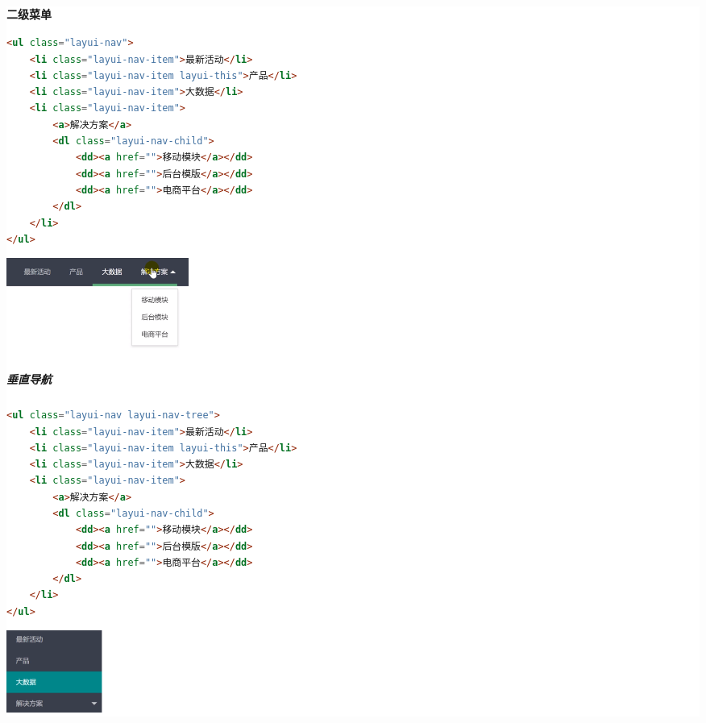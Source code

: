**二级菜单**

```html
<ul class="layui-nav">
	<li class="layui-nav-item">最新活动</li>
    <li class="layui-nav-item layui-this">产品</li>
    <li class="layui-nav-item">大数据</li>
    <li class="layui-nav-item">
        <a>解决方案</a>
        <dl class="layui-nav-child">
        	<dd><a href="">移动模块</a></dd>
      		<dd><a href="">后台模版</a></dd>
      		<dd><a href="">电商平台</a></dd>
        </dl>
    </li>
</ul>
```

<img src="3-layui/image-20210427204240480.png" alt="image-20210427204240480" style="zoom:50%;" />

##### 垂直导航

```html
<ul class="layui-nav layui-nav-tree">
	<li class="layui-nav-item">最新活动</li>
    <li class="layui-nav-item layui-this">产品</li>
    <li class="layui-nav-item">大数据</li>
    <li class="layui-nav-item">
        <a>解决方案</a>
        <dl class="layui-nav-child">
        	<dd><a href="">移动模块</a></dd>
      		<dd><a href="">后台模版</a></dd>
      		<dd><a href="">电商平台</a></dd>
        </dl>
    </li>
</ul>
```

<img src="3-layui/image-20210427210356452.png" alt="image-20210427210356452" style="zoom:50%;" />
